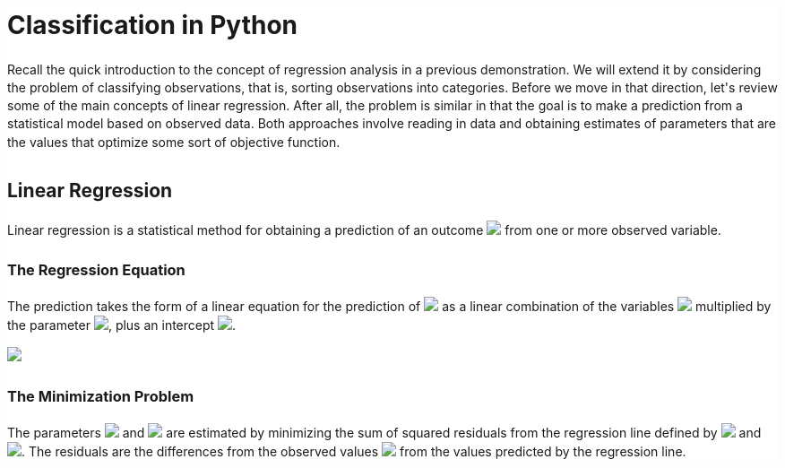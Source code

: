 # Classification in Python

Recall the quick introduction to the concept of regression analysis
in a previous demonstration. 
We will extend it by considering the problem of classifying observations, 
that is, sorting observations into categories. 
Before we move in that direction, 
let's review some of the main concepts of linear regression. 
After all, the problem is similar in that the goal is to make a prediction from a statistical model based on observed data. 
Both approaches involve reading in data and 
obtaining estimates of parameters that are the values
that optimize some sort of objective function. 

## Linear Regression 

Linear regression is a statistical method for obtaining a prediction of an outcome 
<img src="https://render.githubusercontent.com/render/math?math=Y_i"> 
from one or more observed variable.

### The Regression Equation


The prediction takes the form of a linear equation for the prediction of 
<img src="https://render.githubusercontent.com/render/math?math=Y_i"> 
as a linear combination of the variables
<img src="https://render.githubusercontent.com/render/math?math=X_i">
multiplied by the parameter
<img src="https://render.githubusercontent.com/render/math?math=\beta_1">, 
plus an intercept
<img src="https://render.githubusercontent.com/render/math?math=\beta_0">.

<img src="Images/Regression_Equation.png">


### The Minimization Problem

The parameters 
<img src="https://render.githubusercontent.com/render/math?math=\beta_0"> 
and
<img src="https://render.githubusercontent.com/render/math?math=\beta_1">
are estimated by minimizing the sum of squared residuals from the regression line defined by
<img src="https://render.githubusercontent.com/render/math?math=\beta_0"> 
and
<img src="https://render.githubusercontent.com/render/math?math=\beta_1">.
The residuals are the differences from the observed values 
<img src="https://render.githubusercontent.com/render/math?math=Y_i"> 
from the values predicted by the regression line. 

